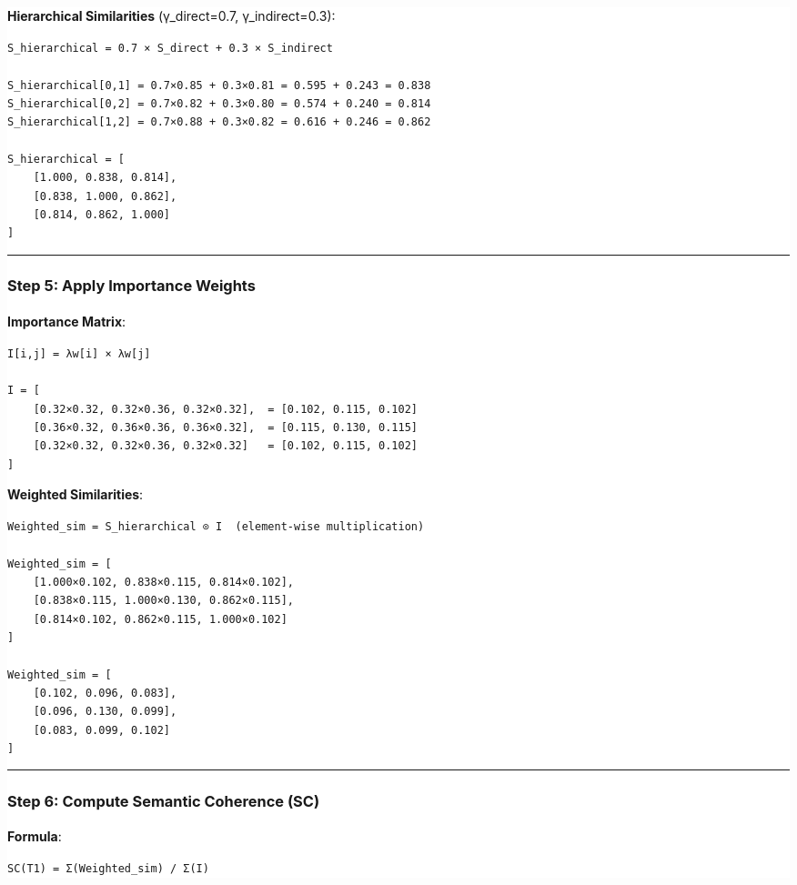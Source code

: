 **Hierarchical Similarities** (γ_direct=0.7, γ_indirect=0.3):
```
S_hierarchical = 0.7 × S_direct + 0.3 × S_indirect

S_hierarchical[0,1] = 0.7×0.85 + 0.3×0.81 = 0.595 + 0.243 = 0.838
S_hierarchical[0,2] = 0.7×0.82 + 0.3×0.80 = 0.574 + 0.240 = 0.814
S_hierarchical[1,2] = 0.7×0.88 + 0.3×0.82 = 0.616 + 0.246 = 0.862

S_hierarchical = [
    [1.000, 0.838, 0.814],
    [0.838, 1.000, 0.862],
    [0.814, 0.862, 1.000]
]
```

---

### Step 5: Apply Importance Weights

**Importance Matrix**:
```
I[i,j] = λw[i] × λw[j]

I = [
    [0.32×0.32, 0.32×0.36, 0.32×0.32],  = [0.102, 0.115, 0.102]
    [0.36×0.32, 0.36×0.36, 0.36×0.32],  = [0.115, 0.130, 0.115]
    [0.32×0.32, 0.32×0.36, 0.32×0.32]   = [0.102, 0.115, 0.102]
]
```

**Weighted Similarities**:
```
Weighted_sim = S_hierarchical ⊙ I  (element-wise multiplication)

Weighted_sim = [
    [1.000×0.102, 0.838×0.115, 0.814×0.102],
    [0.838×0.115, 1.000×0.130, 0.862×0.115],
    [0.814×0.102, 0.862×0.115, 1.000×0.102]
]

Weighted_sim = [
    [0.102, 0.096, 0.083],
    [0.096, 0.130, 0.099],
    [0.083, 0.099, 0.102]
]
```

---

### Step 6: Compute Semantic Coherence (SC)

**Formula**:
```
SC(T1) = Σ(Weighted_sim) / Σ(I)
```
